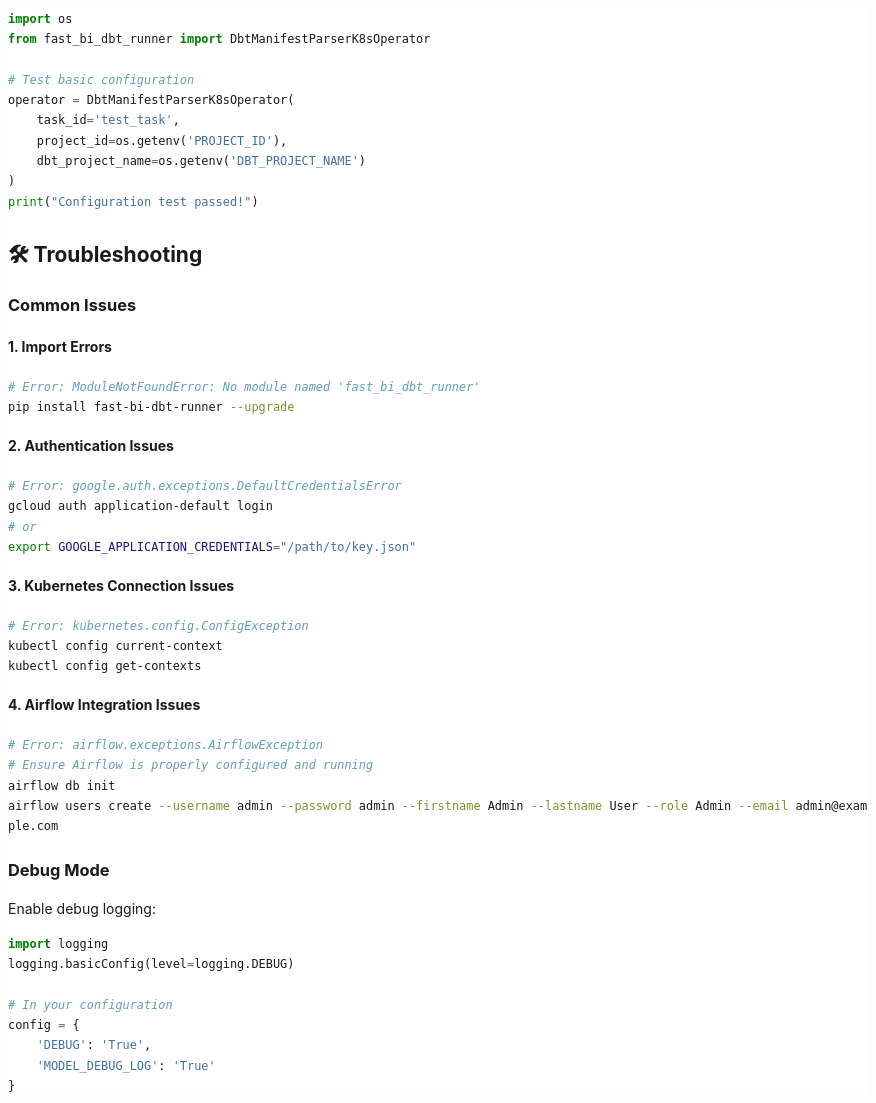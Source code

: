 ```python
import os
from fast_bi_dbt_runner import DbtManifestParserK8sOperator

# Test basic configuration
operator = DbtManifestParserK8sOperator(
    task_id='test_task',
    project_id=os.getenv('PROJECT_ID'),
    dbt_project_name=os.getenv('DBT_PROJECT_NAME')
)
print("Configuration test passed!")
```

## 🛠️ Troubleshooting

### Common Issues

#### 1. Import Errors
```bash
# Error: ModuleNotFoundError: No module named 'fast_bi_dbt_runner'
pip install fast-bi-dbt-runner --upgrade
```

#### 2. Authentication Issues
```bash
# Error: google.auth.exceptions.DefaultCredentialsError
gcloud auth application-default login
# or
export GOOGLE_APPLICATION_CREDENTIALS="/path/to/key.json"
```

#### 3. Kubernetes Connection Issues
```bash
# Error: kubernetes.config.ConfigException
kubectl config current-context
kubectl config get-contexts
```

#### 4. Airflow Integration Issues
```bash
# Error: airflow.exceptions.AirflowException
# Ensure Airflow is properly configured and running
airflow db init
airflow users create --username admin --password admin --firstname Admin --lastname User --role Admin --email admin@example.com
```

### Debug Mode

Enable debug logging:

```python
import logging
logging.basicConfig(level=logging.DEBUG)

# In your configuration
config = {
    'DEBUG': 'True',
    'MODEL_DEBUG_LOG': 'True'
}
```
